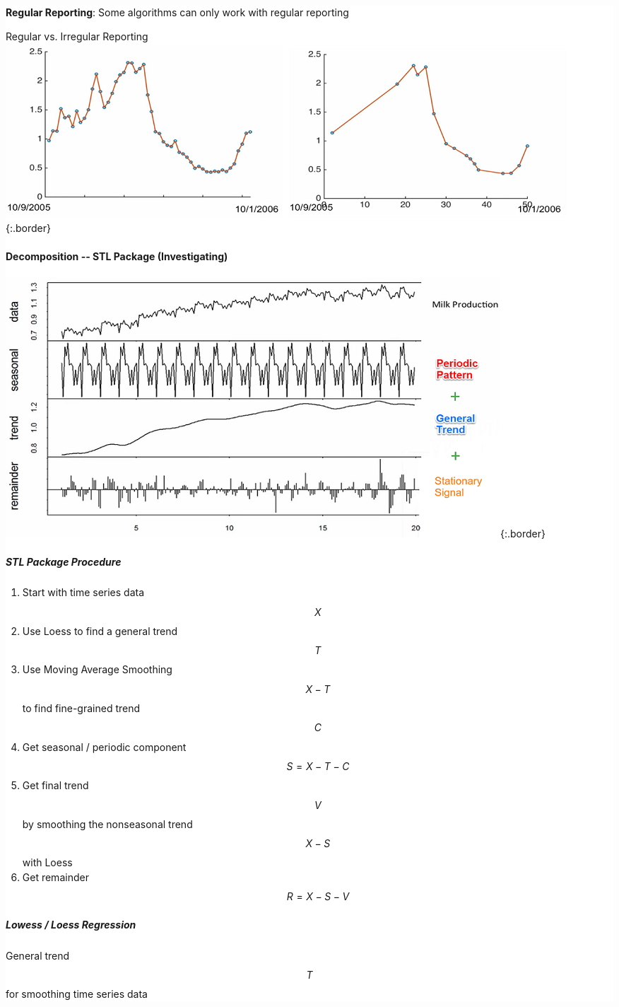 **Regular Reporting**: Some algorithms can only work with regular reporting

Regular vs. Irregular Reporting
![@Regular vs. Irregular Reporting](https://github.com/YestinYang/YestinYang.github.io/raw/master/screenshots/2017-09-20_1504050906721.png){:.border}

#### Decomposition -- STL Package (Investigating)

![Components of Time Series Data](https://github.com/YestinYang/YestinYang.github.io/raw/master/screenshots/2017-09-20_1504100756257.png){:.border}

##### STL Package Procedure

1. Start with time series data $$X$$
2. Use Loess to find a general trend $$T$$
3. Use Moving Average Smoothing $$X-T$$ to find fine-grained trend $$C$$
4. Get seasonal / periodic component $$S = X-T-C$$
5. Get final trend $$V$$ by smoothing the nonseasonal trend $$X-S$$ with Loess
6. Get remainder $$R = X-S-V$$

##### Lowess / Loess Regression

General trend $$T$$ for smoothing time series data
